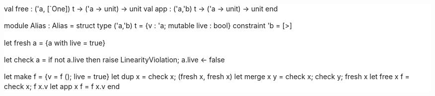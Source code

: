   <span class="k">val</span> <span class="n">free</span>   <span class="o">:</span> <span class="p">(</span><span class="k">'</span><span class="n">a</span><span class="o">,</span> <span class="p">[</span><span class="nt">`One</span><span class="p">])</span> <span class="n">t</span> <span class="o">-&gt;</span> <span class="p">(</span><span class="k">'</span><span class="n">a</span> <span class="o">-&gt;</span> <span class="kt">unit</span><span class="p">)</span> <span class="o">-&gt;</span> <span class="kt">unit</span>
  <span class="k">val</span> <span class="n">app</span>    <span class="o">:</span> <span class="p">(</span><span class="k">'</span><span class="n">a</span><span class="o">,</span><span class="k">'</span><span class="n">b</span><span class="p">)</span> <span class="n">t</span> <span class="o">-&gt;</span> <span class="p">(</span><span class="k">'</span><span class="n">a</span> <span class="o">-&gt;</span> <span class="kt">unit</span><span class="p">)</span> <span class="o">-&gt;</span> <span class="kt">unit</span>
<span class="k">end</span>

<span class="k">module</span> <span class="nc">Alias</span> <span class="o">:</span> <span class="nc">Alias</span> <span class="o">=</span> <span class="k">struct</span>
  <span class="k">type</span> <span class="p">(</span><span class="k">'</span><span class="n">a</span><span class="o">,</span><span class="k">'</span><span class="n">b</span><span class="p">)</span> <span class="n">t</span> <span class="o">=</span>
    <span class="p">{</span><span class="n">v</span> <span class="o">:</span> <span class="k">'</span><span class="n">a</span><span class="p">;</span> <span class="k">mutable</span> <span class="n">live</span> <span class="o">:</span> <span class="kt">bool</span><span class="p">}</span> <span class="k">constraint</span> <span class="k">'</span><span class="n">b</span> <span class="o">=</span> <span class="p">[</span><span class="o">&gt;</span><span class="p">]</span>

  <span class="k">let</span> <span class="n">fresh</span> <span class="n">a</span> <span class="o">=</span> <span class="p">{</span><span class="n">a</span> <span class="k">with</span> <span class="n">live</span> <span class="o">=</span> <span class="bp">true</span><span class="p">}</span>

  <span class="k">let</span> <span class="n">check</span> <span class="n">a</span> <span class="o">=</span>
    <span class="k">if</span> <span class="n">not</span> <span class="n">a</span><span class="o">.</span><span class="n">live</span> <span class="k">then</span> <span class="k">raise</span> <span class="nc">LinearityViolation</span><span class="p">;</span>
    <span class="n">a</span><span class="o">.</span><span class="n">live</span> <span class="o">&lt;-</span> <span class="bp">false</span>

  <span class="k">let</span> <span class="n">make</span> <span class="n">f</span> <span class="o">=</span> <span class="p">{</span><span class="n">v</span> <span class="o">=</span> <span class="n">f</span> <span class="bp">()</span><span class="p">;</span> <span class="n">live</span> <span class="o">=</span> <span class="bp">true</span><span class="p">}</span>
  <span class="k">let</span> <span class="n">dup</span> <span class="n">x</span> <span class="o">=</span> <span class="n">check</span> <span class="n">x</span><span class="p">;</span> <span class="p">(</span><span class="n">fresh</span> <span class="n">x</span><span class="o">,</span> <span class="n">fresh</span> <span class="n">x</span><span class="p">)</span>
  <span class="k">let</span> <span class="n">merge</span> <span class="n">x</span> <span class="n">y</span> <span class="o">=</span> <span class="n">check</span> <span class="n">x</span><span class="p">;</span> <span class="n">check</span> <span class="n">y</span><span class="p">;</span> <span class="n">fresh</span> <span class="n">x</span>
  <span class="k">let</span> <span class="n">free</span> <span class="n">x</span> <span class="n">f</span> <span class="o">=</span> <span class="n">check</span> <span class="n">x</span><span class="p">;</span> <span class="n">f</span> <span class="n">x</span><span class="o">.</span><span class="n">v</span>
  <span class="k">let</span> <span class="n">app</span> <span class="n">x</span> <span class="n">f</span> <span class="o">=</span> <span class="n">f</span> <span class="n">x</span><span class="o">.</span><span class="n">v</span>
<span class="k">end</span>
</code></pre></div></div>
